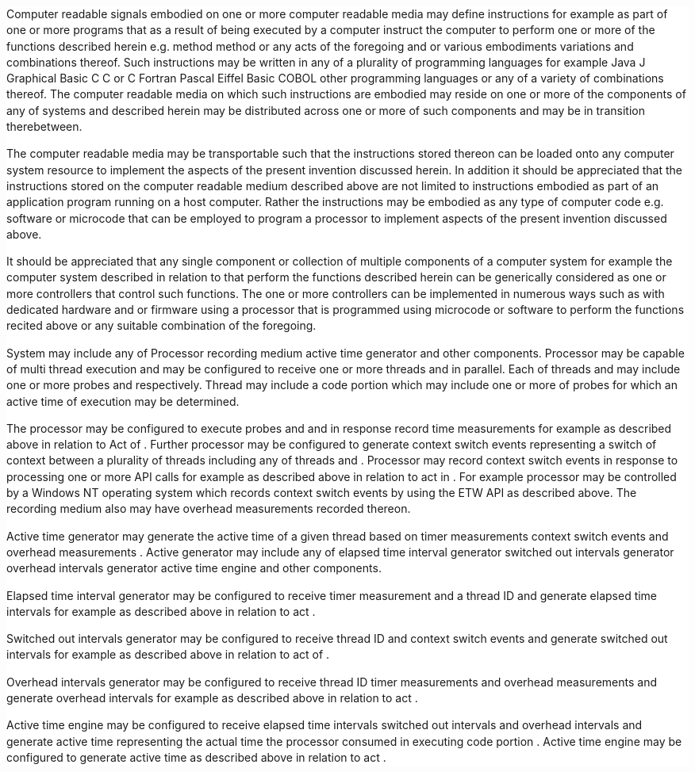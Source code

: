 Computer readable signals embodied on one or more computer readable media may define instructions for example as part of one or more programs that as a result of being executed by a computer instruct the computer to perform one or more of the functions described herein e.g. method method or any acts of the foregoing and or various embodiments variations and combinations thereof. Such instructions may be written in any of a plurality of programming languages for example Java J Graphical Basic C C or C Fortran Pascal Eiffel Basic COBOL other programming languages or any of a variety of combinations thereof. The computer readable media on which such instructions are embodied may reside on one or more of the components of any of systems and described herein may be distributed across one or more of such components and may be in transition therebetween.

The computer readable media may be transportable such that the instructions stored thereon can be loaded onto any computer system resource to implement the aspects of the present invention discussed herein. In addition it should be appreciated that the instructions stored on the computer readable medium described above are not limited to instructions embodied as part of an application program running on a host computer. Rather the instructions may be embodied as any type of computer code e.g. software or microcode that can be employed to program a processor to implement aspects of the present invention discussed above.

It should be appreciated that any single component or collection of multiple components of a computer system for example the computer system described in relation to that perform the functions described herein can be generically considered as one or more controllers that control such functions. The one or more controllers can be implemented in numerous ways such as with dedicated hardware and or firmware using a processor that is programmed using microcode or software to perform the functions recited above or any suitable combination of the foregoing.

System may include any of Processor recording medium active time generator and other components. Processor may be capable of multi thread execution and may be configured to receive one or more threads and in parallel. Each of threads and may include one or more probes and respectively. Thread may include a code portion which may include one or more of probes for which an active time of execution may be determined.

The processor may be configured to execute probes and and in response record time measurements for example as described above in relation to Act of . Further processor may be configured to generate context switch events representing a switch of context between a plurality of threads including any of threads and . Processor may record context switch events in response to processing one or more API calls for example as described above in relation to act in . For example processor may be controlled by a Windows NT operating system which records context switch events by using the ETW API as described above. The recording medium also may have overhead measurements recorded thereon.

Active time generator may generate the active time of a given thread based on timer measurements context switch events and overhead measurements . Active generator may include any of elapsed time interval generator switched out intervals generator overhead intervals generator active time engine and other components.

Elapsed time interval generator may be configured to receive timer measurement and a thread ID and generate elapsed time intervals for example as described above in relation to act .

Switched out intervals generator may be configured to receive thread ID and context switch events and generate switched out intervals for example as described above in relation to act of .

Overhead intervals generator may be configured to receive thread ID timer measurements and overhead measurements and generate overhead intervals for example as described above in relation to act .

Active time engine may be configured to receive elapsed time intervals switched out intervals and overhead intervals and generate active time representing the actual time the processor consumed in executing code portion . Active time engine may be configured to generate active time as described above in relation to act .
